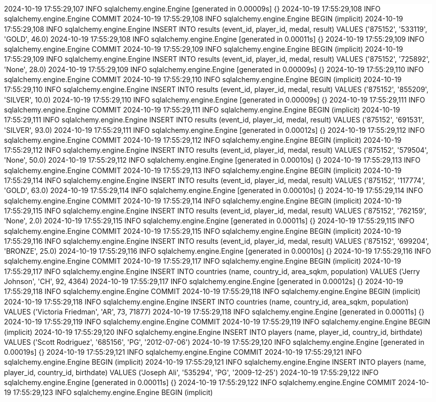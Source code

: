 2024-10-19 17:55:29,107 INFO sqlalchemy.engine.Engine [generated in 0.00009s] {}
2024-10-19 17:55:29,108 INFO sqlalchemy.engine.Engine COMMIT
2024-10-19 17:55:29,108 INFO sqlalchemy.engine.Engine BEGIN (implicit)
2024-10-19 17:55:29,108 INFO sqlalchemy.engine.Engine INSERT INTO results (event_id, player_id, medal, result) VALUES ('875152', '533119', 'GOLD', 46.0)
2024-10-19 17:55:29,108 INFO sqlalchemy.engine.Engine [generated in 0.00011s] {}
2024-10-19 17:55:29,109 INFO sqlalchemy.engine.Engine COMMIT
2024-10-19 17:55:29,109 INFO sqlalchemy.engine.Engine BEGIN (implicit)
2024-10-19 17:55:29,109 INFO sqlalchemy.engine.Engine INSERT INTO results (event_id, player_id, medal, result) VALUES ('875152', '725892', 'None', 28.0)
2024-10-19 17:55:29,109 INFO sqlalchemy.engine.Engine [generated in 0.00009s] {}
2024-10-19 17:55:29,110 INFO sqlalchemy.engine.Engine COMMIT
2024-10-19 17:55:29,110 INFO sqlalchemy.engine.Engine BEGIN (implicit)
2024-10-19 17:55:29,110 INFO sqlalchemy.engine.Engine INSERT INTO results (event_id, player_id, medal, result) VALUES ('875152', '855209', 'SILVER', 10.0)
2024-10-19 17:55:29,110 INFO sqlalchemy.engine.Engine [generated in 0.00009s] {}
2024-10-19 17:55:29,111 INFO sqlalchemy.engine.Engine COMMIT
2024-10-19 17:55:29,111 INFO sqlalchemy.engine.Engine BEGIN (implicit)
2024-10-19 17:55:29,111 INFO sqlalchemy.engine.Engine INSERT INTO results (event_id, player_id, medal, result) VALUES ('875152', '691531', 'SILVER', 93.0)
2024-10-19 17:55:29,111 INFO sqlalchemy.engine.Engine [generated in 0.00012s] {}
2024-10-19 17:55:29,112 INFO sqlalchemy.engine.Engine COMMIT
2024-10-19 17:55:29,112 INFO sqlalchemy.engine.Engine BEGIN (implicit)
2024-10-19 17:55:29,112 INFO sqlalchemy.engine.Engine INSERT INTO results (event_id, player_id, medal, result) VALUES ('875152', '579504', 'None', 50.0)
2024-10-19 17:55:29,112 INFO sqlalchemy.engine.Engine [generated in 0.00010s] {}
2024-10-19 17:55:29,113 INFO sqlalchemy.engine.Engine COMMIT
2024-10-19 17:55:29,113 INFO sqlalchemy.engine.Engine BEGIN (implicit)
2024-10-19 17:55:29,114 INFO sqlalchemy.engine.Engine INSERT INTO results (event_id, player_id, medal, result) VALUES ('875152', '117774', 'GOLD', 63.0)
2024-10-19 17:55:29,114 INFO sqlalchemy.engine.Engine [generated in 0.00010s] {}
2024-10-19 17:55:29,114 INFO sqlalchemy.engine.Engine COMMIT
2024-10-19 17:55:29,114 INFO sqlalchemy.engine.Engine BEGIN (implicit)
2024-10-19 17:55:29,115 INFO sqlalchemy.engine.Engine INSERT INTO results (event_id, player_id, medal, result) VALUES ('875152', '762159', 'None', 2.0)
2024-10-19 17:55:29,115 INFO sqlalchemy.engine.Engine [generated in 0.00011s] {}
2024-10-19 17:55:29,115 INFO sqlalchemy.engine.Engine COMMIT
2024-10-19 17:55:29,115 INFO sqlalchemy.engine.Engine BEGIN (implicit)
2024-10-19 17:55:29,116 INFO sqlalchemy.engine.Engine INSERT INTO results (event_id, player_id, medal, result) VALUES ('875152', '699204', 'BRONZE', 25.0)
2024-10-19 17:55:29,116 INFO sqlalchemy.engine.Engine [generated in 0.00010s] {}
2024-10-19 17:55:29,116 INFO sqlalchemy.engine.Engine COMMIT
2024-10-19 17:55:29,117 INFO sqlalchemy.engine.Engine BEGIN (implicit)
2024-10-19 17:55:29,117 INFO sqlalchemy.engine.Engine INSERT INTO countries (name, country_id, area_sqkm, population) VALUES ('Jerry Johnson', 'CH', 92, 4364)
2024-10-19 17:55:29,117 INFO sqlalchemy.engine.Engine [generated in 0.00012s] {}
2024-10-19 17:55:29,118 INFO sqlalchemy.engine.Engine COMMIT
2024-10-19 17:55:29,118 INFO sqlalchemy.engine.Engine BEGIN (implicit)
2024-10-19 17:55:29,118 INFO sqlalchemy.engine.Engine INSERT INTO countries (name, country_id, area_sqkm, population) VALUES ('Victoria Friedman', 'AR', 73, 71877)
2024-10-19 17:55:29,118 INFO sqlalchemy.engine.Engine [generated in 0.00011s] {}
2024-10-19 17:55:29,119 INFO sqlalchemy.engine.Engine COMMIT
2024-10-19 17:55:29,119 INFO sqlalchemy.engine.Engine BEGIN (implicit)
2024-10-19 17:55:29,120 INFO sqlalchemy.engine.Engine INSERT INTO players (name, player_id, country_id, birthdate) VALUES ('Scott Rodriguez', '685156', 'PG', '2012-07-06')
2024-10-19 17:55:29,120 INFO sqlalchemy.engine.Engine [generated in 0.00019s] {}
2024-10-19 17:55:29,121 INFO sqlalchemy.engine.Engine COMMIT
2024-10-19 17:55:29,121 INFO sqlalchemy.engine.Engine BEGIN (implicit)
2024-10-19 17:55:29,121 INFO sqlalchemy.engine.Engine INSERT INTO players (name, player_id, country_id, birthdate) VALUES ('Joseph Ali', '535294', 'PG', '2009-12-25')
2024-10-19 17:55:29,122 INFO sqlalchemy.engine.Engine [generated in 0.00011s] {}
2024-10-19 17:55:29,122 INFO sqlalchemy.engine.Engine COMMIT
2024-10-19 17:55:29,123 INFO sqlalchemy.engine.Engine BEGIN (implicit)